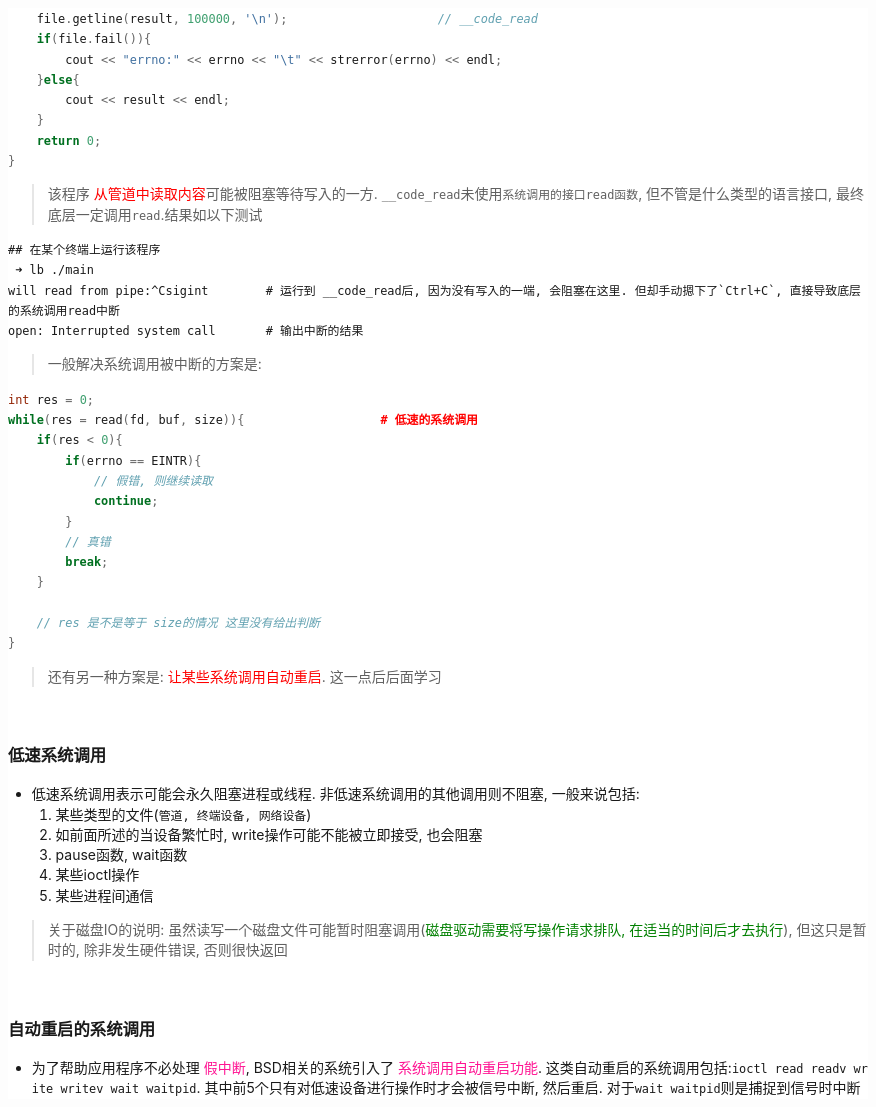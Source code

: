 ```cpp
    file.getline(result, 100000, '\n');                     // __code_read
    if(file.fail()){
        cout << "errno:" << errno << "\t" << strerror(errno) << endl;
    }else{
        cout << result << endl;
    }
    return 0;
}
```
> 该程序 <font color=red>从管道中读取内容</font>可能被阻塞等待写入的一方. `__code_read`未使用`系统调用的接口read函数`, 但不管是什么类型的语言接口, 最终底层一定调用`read`.结果如以下测试

```shell
## 在某个终端上运行该程序
 ➜ lb ./main
will read from pipe:^Csigint        # 运行到 __code_read后, 因为没有写入的一端, 会阻塞在这里. 但却手动摁下了`Ctrl+C`, 直接导致底层的系统调用read中断
open: Interrupted system call       # 输出中断的结果
```
> 一般解决系统调用被中断的方案是:
```cpp
int res = 0;
while(res = read(fd, buf, size)){                   # 低速的系统调用
    if(res < 0){
        if(errno == EINTR){
            // 假错, 则继续读取
            continue;
        }
        // 真错
        break;
    }

    // res 是不是等于 size的情况 这里没有给出判断
}
```
> 还有另一种方案是: <font color=red>让某些系统调用自动重启</font>. 这一点后后面学习

<br/>

### 低速系统调用
- 低速系统调用表示可能会永久阻塞进程或线程. 非低速系统调用的其他调用则不阻塞, 一般来说包括:
    1. 某些类型的文件(`管道, 终端设备, 网络设备`)
    2. 如前面所述的当设备繁忙时, write操作可能不能被立即接受, 也会阻塞
    3. pause函数, wait函数
    4. 某些ioctl操作
    5. 某些进程间通信
> 关于磁盘IO的说明: 虽然读写一个磁盘文件可能暂时阻塞调用(<font color=green>磁盘驱动需要将写操作请求排队, 在适当的时间后才去执行</font>), 但这只是暂时的, 除非发生硬件错误, 否则很快返回


<br/>

### 自动重启的系统调用
- 为了帮助应用程序不必处理 <font color=deeppink>假中断</font>, BSD相关的系统引入了 <font color=deeppink>系统调用自动重启功能</font>. 这类自动重启的系统调用包括:`ioctl read readv write writev wait waitpid`. 其中前5个只有对低速设备进行操作时才会被信号中断, 然后重启. 对于`wait waitpid`则是捕捉到信号时中断
